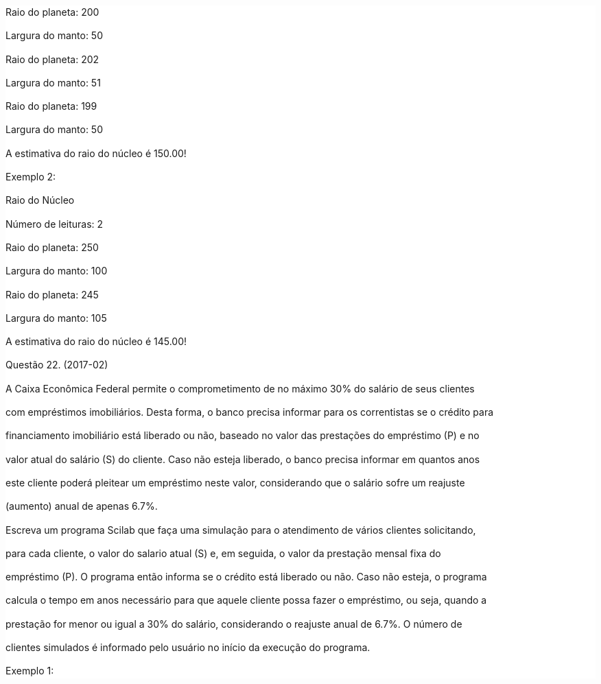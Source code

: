 Raio do planeta: 200

Largura do manto: 50

Raio do planeta: 202

Largura do manto: 51

Raio do planeta: 199

Largura do manto: 50

A estimativa do raio do núcleo é 150.00!

Exemplo 2:

Raio do Núcleo

Número de leituras: 2

Raio do planeta: 250

Largura do manto: 100

Raio do planeta: 245

Largura do manto: 105

A estimativa do raio do núcleo é 145.00!

Questão 22. (2017-02)

A Caixa Econômica Federal permite o comprometimento de no máximo 30% do salário de seus clientes

com empréstimos imobiliários. Desta forma, o banco precisa informar para os correntistas se o crédito para

financiamento imobiliário está liberado ou não, baseado no valor das prestações do empréstimo (P) e no

valor atual do salário (S) do cliente. Caso não esteja liberado, o banco precisa informar em quantos anos

este cliente poderá pleitear um empréstimo neste valor, considerando que o salário sofre um reajuste

(aumento) anual de apenas 6.7%.

Escreva um programa Scilab que faça uma simulação para o atendimento de vários clientes solicitando,

para cada cliente, o valor do salario atual (S) e, em seguida, o valor da prestação mensal fixa do

empréstimo (P). O programa então informa se o crédito está liberado ou não. Caso não esteja, o programa

calcula o tempo em anos necessário para que aquele cliente possa fazer o empréstimo, ou seja, quando a

prestação for menor ou igual a 30% do salário, considerando o reajuste anual de 6.7%. O número de

clientes simulados é informado pelo usuário no início da execução do programa.

Exemplo 1:
